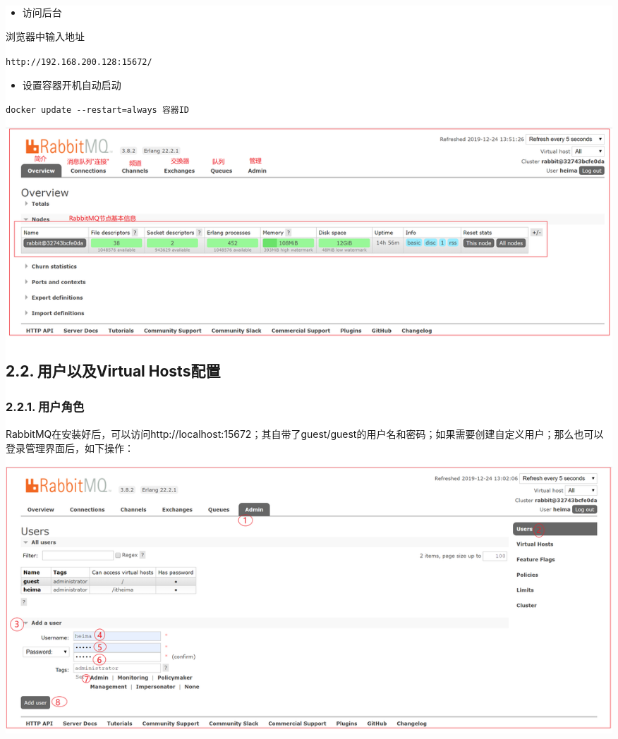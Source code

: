 - 访问后台 

浏览器中输入地址

```shell
http://192.168.200.128:15672/
```

- 设置容器开机自动启动

```shell
docker update --restart=always 容器ID
```

![image-20191224135410717](image/image-20191224135410717.png)

## 2.2. 用户以及Virtual Hosts配置

### 2.2.1. 用户角色

RabbitMQ在安装好后，可以访问http://localhost:15672；其自带了guest/guest的用户名和密码；如果需要创建自定义用户；那么也可以登录管理界面后，如下操作：

![image-20191224130727629](image/image-20191224130727629.png)
